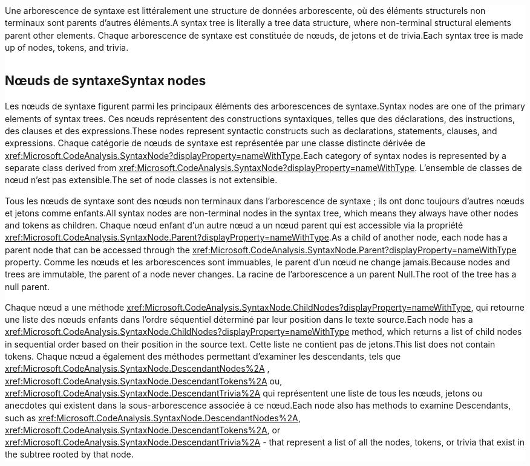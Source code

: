 <span data-ttu-id="2b3c7-127">Une arborescence de syntaxe est littéralement une structure de données arborescente, où des éléments structurels non terminaux sont parents d’autres éléments.</span><span class="sxs-lookup"><span data-stu-id="2b3c7-127">A syntax tree is literally a tree data structure, where non-terminal structural elements parent other elements.</span></span> <span data-ttu-id="2b3c7-128">Chaque arborescence de syntaxe est constituée de nœuds, de jetons et de trivia.</span><span class="sxs-lookup"><span data-stu-id="2b3c7-128">Each syntax tree is made up of nodes, tokens, and trivia.</span></span>

## <a name="syntax-nodes"></a><span data-ttu-id="2b3c7-129">Nœuds de syntaxe</span><span class="sxs-lookup"><span data-stu-id="2b3c7-129">Syntax nodes</span></span>

<span data-ttu-id="2b3c7-130">Les nœuds de syntaxe figurent parmi les principaux éléments des arborescences de syntaxe.</span><span class="sxs-lookup"><span data-stu-id="2b3c7-130">Syntax nodes are one of the primary elements of syntax trees.</span></span> <span data-ttu-id="2b3c7-131">Ces nœuds représentent des constructions syntaxiques, telles que des déclarations, des instructions, des clauses et des expressions.</span><span class="sxs-lookup"><span data-stu-id="2b3c7-131">These nodes represent syntactic constructs such as declarations, statements, clauses, and expressions.</span></span> <span data-ttu-id="2b3c7-132">Chaque catégorie de nœuds de syntaxe est représentée par une classe distincte dérivée de <xref:Microsoft.CodeAnalysis.SyntaxNode?displayProperty=nameWithType>.</span><span class="sxs-lookup"><span data-stu-id="2b3c7-132">Each category of syntax nodes is represented by a separate class derived from <xref:Microsoft.CodeAnalysis.SyntaxNode?displayProperty=nameWithType>.</span></span> <span data-ttu-id="2b3c7-133">L’ensemble de classes de nœud n’est pas extensible.</span><span class="sxs-lookup"><span data-stu-id="2b3c7-133">The set of node classes is not extensible.</span></span>

<span data-ttu-id="2b3c7-134">Tous les nœuds de syntaxe sont des nœuds non terminaux dans l’arborescence de syntaxe ; ils ont donc toujours d’autres nœuds et jetons comme enfants.</span><span class="sxs-lookup"><span data-stu-id="2b3c7-134">All syntax nodes are non-terminal nodes in the syntax tree, which means they always have other nodes and tokens as children.</span></span> <span data-ttu-id="2b3c7-135">Chaque nœud enfant d’un autre nœud a un nœud parent qui est accessible via la propriété <xref:Microsoft.CodeAnalysis.SyntaxNode.Parent?displayProperty=nameWithType>.</span><span class="sxs-lookup"><span data-stu-id="2b3c7-135">As a child of another node, each node has a parent node that can be accessed through the <xref:Microsoft.CodeAnalysis.SyntaxNode.Parent?displayProperty=nameWithType> property.</span></span> <span data-ttu-id="2b3c7-136">Comme les nœuds et les arborescences sont immuables, le parent d’un nœud ne change jamais.</span><span class="sxs-lookup"><span data-stu-id="2b3c7-136">Because nodes and trees are immutable, the parent of a node never changes.</span></span> <span data-ttu-id="2b3c7-137">La racine de l’arborescence a un parent Null.</span><span class="sxs-lookup"><span data-stu-id="2b3c7-137">The root of the tree has a null parent.</span></span>

<span data-ttu-id="2b3c7-138">Chaque nœud a une méthode <xref:Microsoft.CodeAnalysis.SyntaxNode.ChildNodes?displayProperty=nameWithType>, qui retourne une liste des nœuds enfants dans l’ordre séquentiel déterminé par leur position dans le texte source.</span><span class="sxs-lookup"><span data-stu-id="2b3c7-138">Each node has a <xref:Microsoft.CodeAnalysis.SyntaxNode.ChildNodes?displayProperty=nameWithType> method, which returns a list of child nodes in sequential order based on their position in the source text.</span></span> <span data-ttu-id="2b3c7-139">Cette liste ne contient pas de jetons.</span><span class="sxs-lookup"><span data-stu-id="2b3c7-139">This list does not contain tokens.</span></span> <span data-ttu-id="2b3c7-140">Chaque nœud a également des méthodes permettant d’examiner les descendants, tels que <xref:Microsoft.CodeAnalysis.SyntaxNode.DescendantNodes%2A> , <xref:Microsoft.CodeAnalysis.SyntaxNode.DescendantTokens%2A> ou, <xref:Microsoft.CodeAnalysis.SyntaxNode.DescendantTrivia%2A> qui représentent une liste de tous les nœuds, jetons ou anecdotes qui existent dans la sous-arborescence associée à ce nœud.</span><span class="sxs-lookup"><span data-stu-id="2b3c7-140">Each node also has methods to examine Descendants, such as <xref:Microsoft.CodeAnalysis.SyntaxNode.DescendantNodes%2A>, <xref:Microsoft.CodeAnalysis.SyntaxNode.DescendantTokens%2A>, or <xref:Microsoft.CodeAnalysis.SyntaxNode.DescendantTrivia%2A> - that represent a list of all the nodes, tokens, or trivia that exist in the subtree rooted by that node.</span></span>
